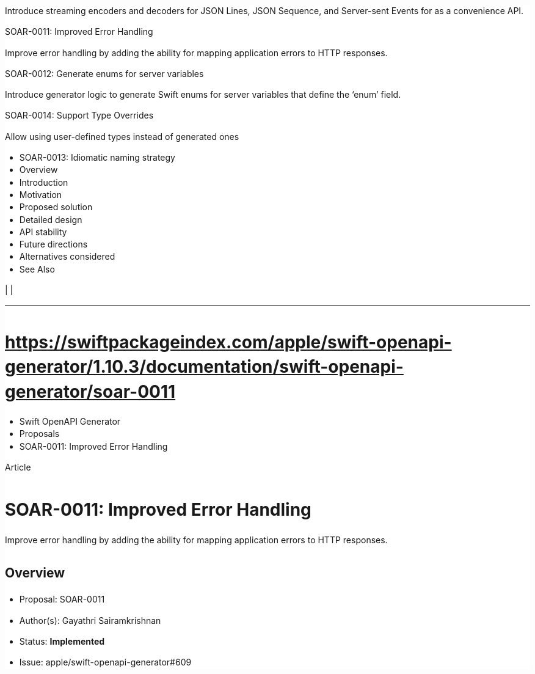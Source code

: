 Introduce streaming encoders and decoders for JSON Lines, JSON Sequence, and Server-sent Events for as a convenience API.

SOAR-0011: Improved Error Handling

Improve error handling by adding the ability for mapping application errors to HTTP responses.

SOAR-0012: Generate enums for server variables

Introduce generator logic to generate Swift enums for server variables that define the ‘enum’ field.

SOAR-0014: Support Type Overrides

Allow using user-defined types instead of generated ones

- SOAR-0013: Idiomatic naming strategy
- Overview
- Introduction
- Motivation
- Proposed solution
- Detailed design
- API stability
- Future directions
- Alternatives considered
- See Also

|
|

---

# https://swiftpackageindex.com/apple/swift-openapi-generator/1.10.3/documentation/swift-openapi-generator/soar-0011

- Swift OpenAPI Generator
- Proposals
- SOAR-0011: Improved Error Handling

Article

# SOAR-0011: Improved Error Handling

Improve error handling by adding the ability for mapping application errors to HTTP responses.

## Overview

- Proposal: SOAR-0011

- Author(s): Gayathri Sairamkrishnan

- Status: **Implemented**

- Issue: apple/swift-openapi-generator#609
